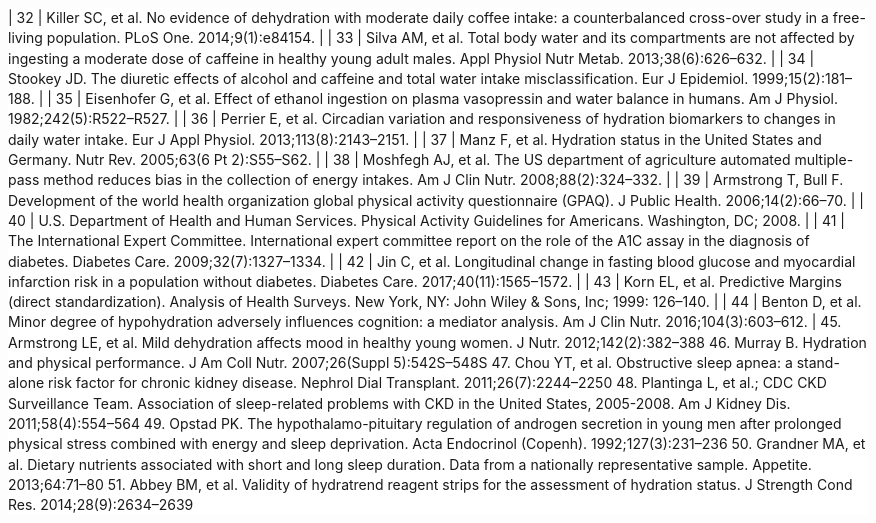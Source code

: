 | 32  | Killer SC, et al. No evidence of dehydration with moderate daily coffee intake: a counterbalanced cross-over study in a free-living population. PLoS One. 2014;9(1):e84154. |
| 33  | Silva AM, et al. Total body water and its compartments are not affected by ingesting a moderate dose of caffeine in healthy young adult males. Appl Physiol Nutr Metab. 2013;38(6):626–632. |
| 34  | Stookey JD. The diuretic effects of alcohol and caffeine and total water intake misclassification. Eur J Epidemiol. 1999;15(2):181–188. |
| 35  | Eisenhofer G, et al. Effect of ethanol ingestion on plasma vasopressin and water balance in humans. Am J Physiol. 1982;242(5):R522–R527. |
| 36  | Perrier E, et al. Circadian variation and responsiveness of hydration biomarkers to changes in daily water intake. Eur J Appl Physiol. 2013;113(8):2143–2151. |
| 37  | Manz F, et al. Hydration status in the United States and Germany. Nutr Rev. 2005;63(6 Pt 2):S55–S62. |
| 38  | Moshfegh AJ, et al. The US department of agriculture automated multiple-pass method reduces bias in the collection of energy intakes. Am J Clin Nutr. 2008;88(2):324–332. |
| 39  | Armstrong T, Bull F. Development of the world health organization global physical activity questionnaire (GPAQ). J Public Health. 2006;14(2):66–70. |
| 40  | U.S. Department of Health and Human Services. Physical Activity Guidelines for Americans. Washington, DC; 2008. |
| 41  | The International Expert Committee. International expert committee report on the role of the A1C assay in the diagnosis of diabetes. Diabetes Care. 2009;32(7):1327–1334. |
| 42  | Jin C, et al. Longitudinal change in fasting blood glucose and myocardial infarction risk in a population without diabetes. Diabetes Care. 2017;40(11):1565–1572. |
| 43  | Korn EL, et al. Predictive Margins (direct standardization). Analysis of Health Surveys. New York, NY: John Wiley & Sons, Inc; 1999: 126–140. |
| 44  | Benton D, et al. Minor degree of hypohydration adversely influences cognition: a mediator analysis. Am J Clin Nutr. 2016;104(3):603–612. | 45. Armstrong LE, et al. Mild dehydration affects mood in healthy young women. J Nutr. 2012;142(2):382–388
46. Murray B. Hydration and physical performance. J Am Coll Nutr. 2007;26(Suppl 5):542S–548S
47. Chou YT, et al. Obstructive sleep apnea: a stand-alone risk factor for chronic kidney disease. Nephrol Dial Transplant. 2011;26(7):2244–2250
48. Plantinga L, et al.; CDC CKD Surveillance Team. Association of sleep-related problems with CKD in the United States, 2005-2008. Am J Kidney Dis. 2011;58(4):554–564
49. Opstad PK. The hypothalamo-pituitary regulation of androgen secretion in young men after prolonged physical stress combined with energy and sleep deprivation. Acta Endocrinol (Copenh). 1992;127(3):231–236
50. Grandner MA, et al. Dietary nutrients associated with short and long sleep duration. Data from a nationally representative sample. Appetite. 2013;64:71–80
51. Abbey BM, et al. Validity of hydratrend reagent strips for the assessment of hydration status. J Strength Cond Res. 2014;28(9):2634–2639 